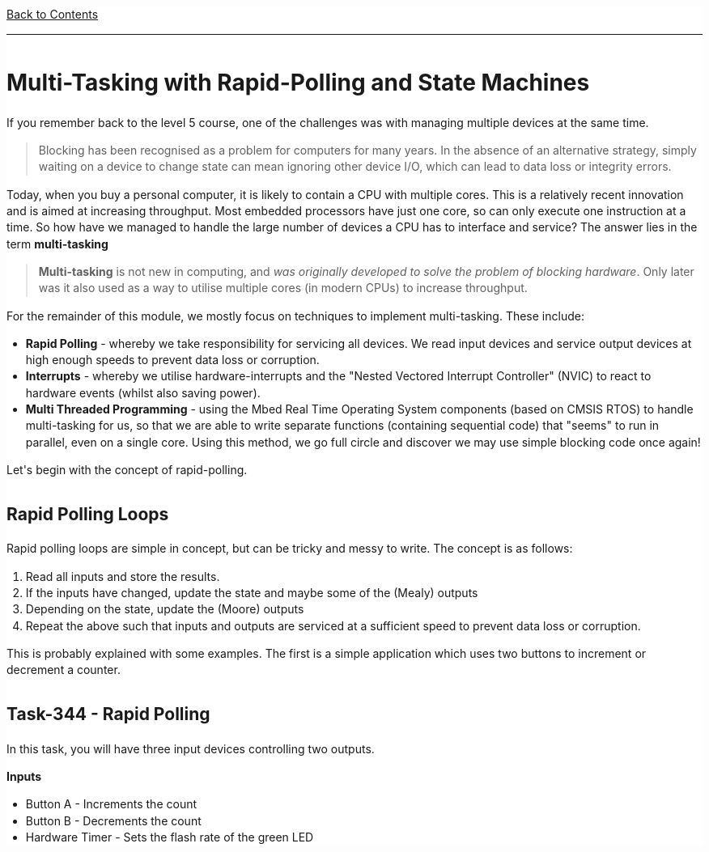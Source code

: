[Back to Contents](README.md)

---

# Multi-Tasking with Rapid-Polling and State Machines
If you remember back to the level 5 course, one of the challenges was with managing multiple devices at the same time.

> Blocking has been recognised as a problem for computers for many years. In the absence of an alternative strategy, simply waiting on a device to change state can mean ignoring other device I/O, which can lead to data loss or integrity errors.

Today, when you buy a personal computer, it is likely to contain a CPU with multiple cores. This is a relatively recent innovation and is aimed at increasing throughput. Most embedded processors have just one core, so can only execute one instruction at a time. So how have we managed to handle the large number of devices a CPU has to interface and service? The answer lies in the term **multi-tasking**

> **Multi-tasking** is not new in computing, and _was originally developed to solve the problem of blocking hardware_. Only later was it also used as a way to utilise multiple cores (in modern CPUs) to increase throughput.

For the remainder of this module, we mostly focus on techniques to implement multi-tasking. These include:

* **Rapid Polling** - whereby we take responsibility for servicing all devices. We read input devices and service output devices at high enough speeds to prevent data loss or corruption.
* **Interrupts** - whereby we utilise hardware-interrupts and the "Nested Vectored Interrupt Controller" (NVIC) to react to hardware events (whilst also saving power).
* **Multi Threaded Programming** - using the Mbed Real Time Operating System components (based on CMSIS RTOS) to handle multi-tasking for us, so that we are able to write separate functions (containing sequential code) that "seems" to run in parallel, even on a single core. Using this method, we go full circle and discover we may use simple blocking code once again!

Let's begin with the concept of rapid-polling.

## Rapid Polling Loops
Rapid polling loops are simple in concept, but can be tricky and messy to write. The concept is as follows:

1. Read all inputs and store the results.
2. If the inputs have changed, update the state and maybe some of the (Mealy) outputs
3. Depending on the state, update the (Moore) outputs
4. Repeat the above such that inputs and outputs are serviced at a sufficient speed to prevent data loss or corruption.

This is probably explained with some examples. The first is a simple application which uses two buttons to increment or decrement a counter.

## Task-344 - Rapid Polling
In this task, you will have three input devices controlling two outputs.

**Inputs**
* Button A - Increments the count
* Button B - Decrements the count
* Hardware Timer - Sets the flash rate of the green LED
